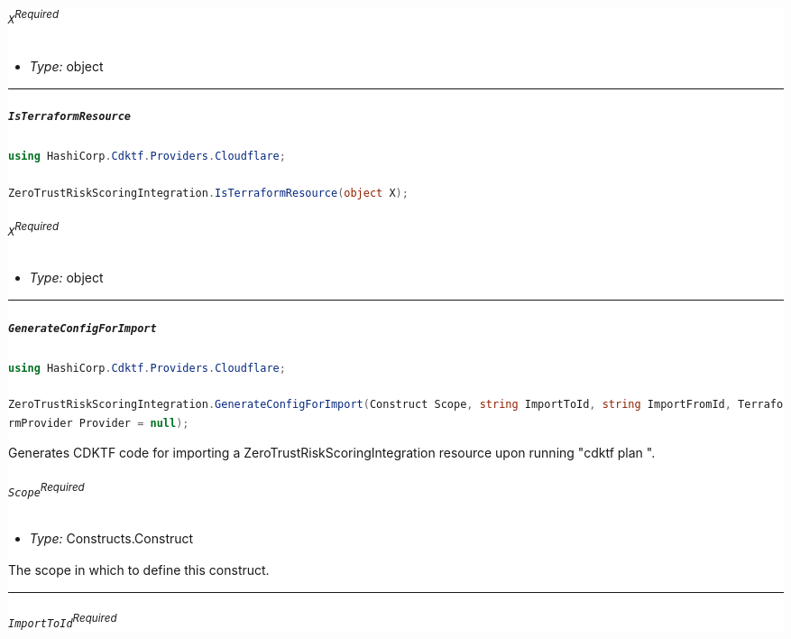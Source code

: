 ###### `X`<sup>Required</sup> <a name="X" id="@cdktf/provider-cloudflare.zeroTrustRiskScoringIntegration.ZeroTrustRiskScoringIntegration.isTerraformElement.parameter.x"></a>

- *Type:* object

---

##### `IsTerraformResource` <a name="IsTerraformResource" id="@cdktf/provider-cloudflare.zeroTrustRiskScoringIntegration.ZeroTrustRiskScoringIntegration.isTerraformResource"></a>

```csharp
using HashiCorp.Cdktf.Providers.Cloudflare;

ZeroTrustRiskScoringIntegration.IsTerraformResource(object X);
```

###### `X`<sup>Required</sup> <a name="X" id="@cdktf/provider-cloudflare.zeroTrustRiskScoringIntegration.ZeroTrustRiskScoringIntegration.isTerraformResource.parameter.x"></a>

- *Type:* object

---

##### `GenerateConfigForImport` <a name="GenerateConfigForImport" id="@cdktf/provider-cloudflare.zeroTrustRiskScoringIntegration.ZeroTrustRiskScoringIntegration.generateConfigForImport"></a>

```csharp
using HashiCorp.Cdktf.Providers.Cloudflare;

ZeroTrustRiskScoringIntegration.GenerateConfigForImport(Construct Scope, string ImportToId, string ImportFromId, TerraformProvider Provider = null);
```

Generates CDKTF code for importing a ZeroTrustRiskScoringIntegration resource upon running "cdktf plan <stack-name>".

###### `Scope`<sup>Required</sup> <a name="Scope" id="@cdktf/provider-cloudflare.zeroTrustRiskScoringIntegration.ZeroTrustRiskScoringIntegration.generateConfigForImport.parameter.scope"></a>

- *Type:* Constructs.Construct

The scope in which to define this construct.

---

###### `ImportToId`<sup>Required</sup> <a name="ImportToId" id="@cdktf/provider-cloudflare.zeroTrustRiskScoringIntegration.ZeroTrustRiskScoringIntegration.generateConfigForImport.parameter.importToId"></a>
